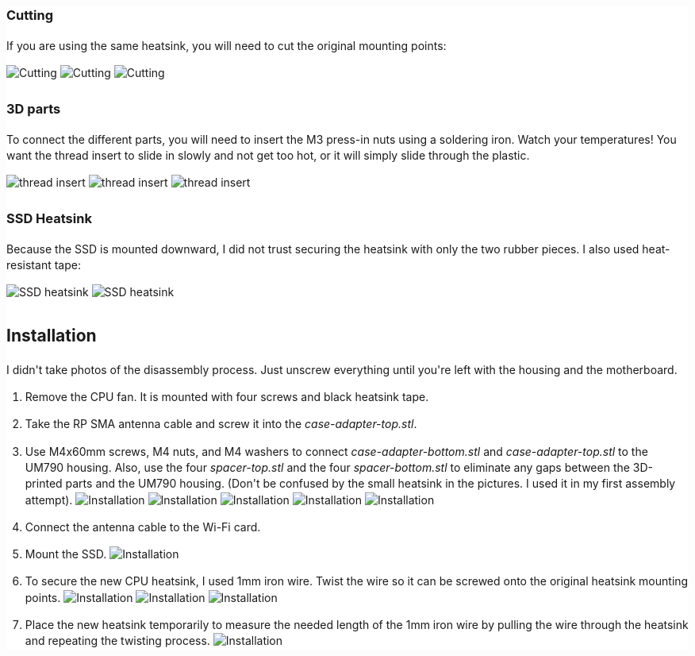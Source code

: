 ### Cutting

If you are using the same heatsink, you will need to cut the original mounting points:

![Cutting](/images/IMG_20250111_164254_712.jpg)
![Cutting](/images/IMG_20250111_164245_699.jpg)
![Cutting](/images/IMG_20250111_164239_328.jpg)

### 3D parts

To connect the different parts, you will need to insert the M3 press-in nuts using a soldering iron. Watch your temperatures! You want the thread insert to slide in slowly and not get too hot, or it will simply slide through the plastic.

![thread insert](/images/IMG_20241226_002441_336.jpg)
![thread insert](/images/IMG_20241226_004501_312.jpg)
![thread insert](/images/IMG_20241226_004412_513.jpg)

### SSD Heatsink

Because the SSD is mounted downward, I did not trust securing the heatsink with only the two rubber pieces. I also used heat-resistant tape:

![SSD heatsink](/images/IMG_20241226_003103_649.jpg)
![SSD heatsink](/images/IMG_20241226_162900_319.jpg)

## Installation

I didn't take photos of the disassembly process. Just unscrew everything until you're left with the housing and the motherboard.

1. Remove the CPU fan. It is mounted with four screws and black heatsink tape.
2. Take the RP SMA antenna cable and screw it into the _case-adapter-top.stl_.
3. Use M4x60mm screws, M4 nuts, and M4 washers to connect _case-adapter-bottom.stl_ and _case-adapter-top.stl_ to the UM790 housing. Also, use the four _spacer-top.stl_ and the four _spacer-bottom.stl_ to eliminate any gaps between the 3D-printed parts and the UM790 housing. (Don't be confused by the small heatsink in the pictures. I used it in my first assembly attempt).
   ![Installation](/images/IMG_20241226_005814_328.jpg)
   ![Installation](/images/IMG_20241226_010033_276.jpg)
   ![Installation](/images/IMG_20241226_010644_546.jpg)
   ![Installation](/images/IMG_20241226_010846_593.jpg)
   ![Installation](/images/IMG_20241226_011519_932.jpg)

4. Connect the antenna cable to the Wi-Fi card.
5. Mount the SSD.
   ![Installation](/images/IMG_20241226_163013_717.jpg)
6. To secure the new CPU heatsink, I used 1mm iron wire. Twist the wire so it can be screwed onto the original heatsink mounting points.
   ![Installation](/images/IMG_20241222_135110_430.jpg)
   ![Installation](/images/IMG_20241222_132405_958.jpg)
   ![Installation](/images/IMG_20241222_133011_815.jpg)
7. Place the new heatsink temporarily to measure the needed length of the 1mm iron wire by pulling the wire through the heatsink and repeating the twisting process.
   ![Installation](/images/IMG_20241221_001003_874.jpg)